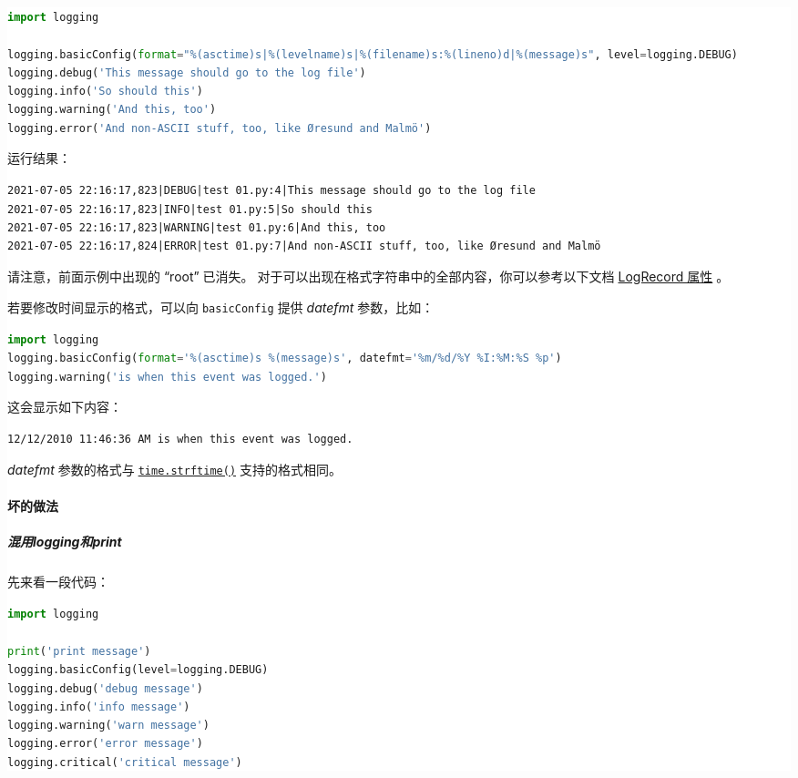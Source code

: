 ```python
import logging

logging.basicConfig(format="%(asctime)s|%(levelname)s|%(filename)s:%(lineno)d|%(message)s", level=logging.DEBUG)
logging.debug('This message should go to the log file')
logging.info('So should this')
logging.warning('And this, too')
logging.error('And non-ASCII stuff, too, like Øresund and Malmö')
```

运行结果：

```
2021-07-05 22:16:17,823|DEBUG|test 01.py:4|This message should go to the log file
2021-07-05 22:16:17,823|INFO|test 01.py:5|So should this
2021-07-05 22:16:17,823|WARNING|test 01.py:6|And this, too
2021-07-05 22:16:17,824|ERROR|test 01.py:7|And non-ASCII stuff, too, like Øresund and Malmö
```

请注意，前面示例中出现的 “root” 已消失。 对于可以出现在格式字符串中的全部内容，你可以参考以下文档 [LogRecord 属性](https://docs.python.org/zh-cn/3/library/logging.html#logrecord-attributes) 。

若要修改时间显示的格式，可以向 `basicConfig` 提供 *datefmt* 参数，比如：

```python
import logging
logging.basicConfig(format='%(asctime)s %(message)s', datefmt='%m/%d/%Y %I:%M:%S %p')
logging.warning('is when this event was logged.')
```

这会显示如下内容：

```
12/12/2010 11:46:36 AM is when this event was logged.
```

*datefmt* 参数的格式与 [`time.strftime()`](https://docs.python.org/zh-cn/3/library/time.html#time.strftime) 支持的格式相同。



#### 坏的做法

##### 混用logging和print

先来看一段代码：

```python
import logging

print('print message')
logging.basicConfig(level=logging.DEBUG)
logging.debug('debug message')
logging.info('info message')
logging.warning('warn message')
logging.error('error message')
logging.critical('critical message')
```
